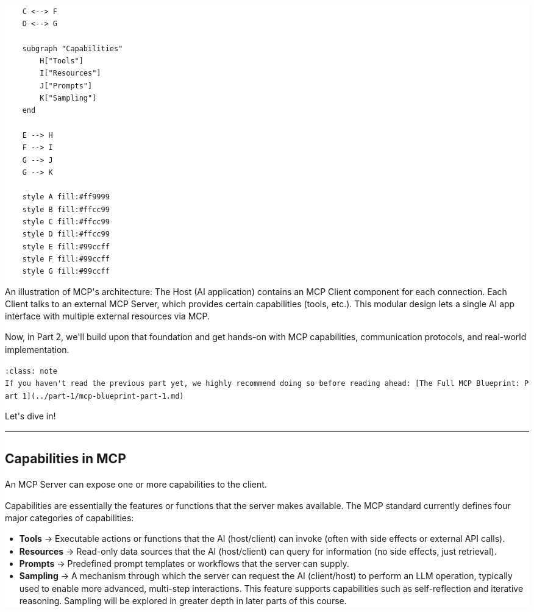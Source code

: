 ```{mermaid}
    C <--> F
    D <--> G

    subgraph "Capabilities"
        H["Tools"]
        I["Resources"]
        J["Prompts"]
        K["Sampling"]
    end

    E --> H
    F --> I
    G --> J
    G --> K

    style A fill:#ff9999
    style B fill:#ffcc99
    style C fill:#ffcc99
    style D fill:#ffcc99
    style E fill:#99ccff
    style F fill:#99ccff
    style G fill:#99ccff
```

An illustration of MCP's architecture: The Host (AI application) contains an MCP Client component for each connection. Each Client talks to an external MCP Server, which provides certain capabilities (tools, etc.). This modular design lets a single AI app interface with multiple external resources via MCP.

Now, in Part 2, we'll build upon that foundation and get hands-on with MCP capabilities, communication protocols, and real-world implementation.

```{admonition} Prerequisites
:class: note
If you haven't read the previous part yet, we highly recommend doing so before reading ahead: [The Full MCP Blueprint: Part 1](../part-1/mcp-blueprint-part-1.md)
```

Let's dive in!

---

## Capabilities in MCP

An MCP Server can expose one or more capabilities to the client.

Capabilities are essentially the features or functions that the server makes available. The MCP standard currently defines four major categories of capabilities:

- **Tools** → Executable actions or functions that the AI (host/client) can invoke (often with side effects or external API calls).
- **Resources** → Read-only data sources that the AI (host/client) can query for information (no side effects, just retrieval).
- **Prompts** → Predefined prompt templates or workflows that the server can supply.
- **Sampling** → A mechanism through which the server can request the AI (client/host) to perform an LLM operation, typically used to enable more advanced, multi-step interactions. This feature supports capabilities such as self-reflection and iterative reasoning. Sampling will be explored in greater depth in later parts of this course.

